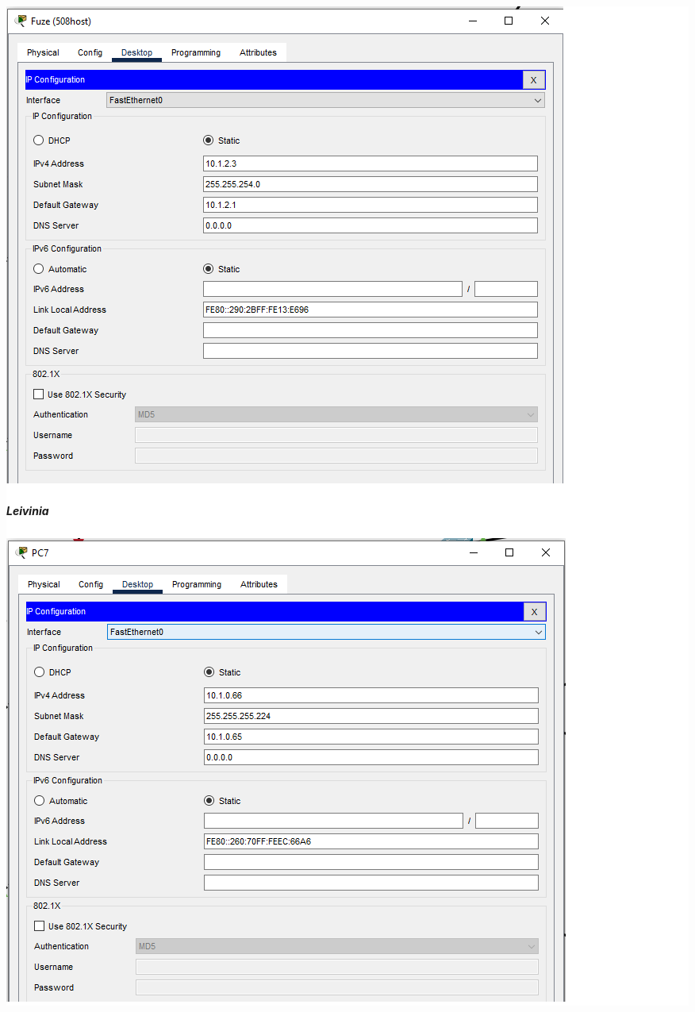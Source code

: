   ![Acqua](img/VLSM/VLSM-Subnet/VLSM/client_fuze.png)

  ##### Leivinia
  ![Acqua](img/VLSM/VLSM-Subnet/VLSM/client_leivinia.png)